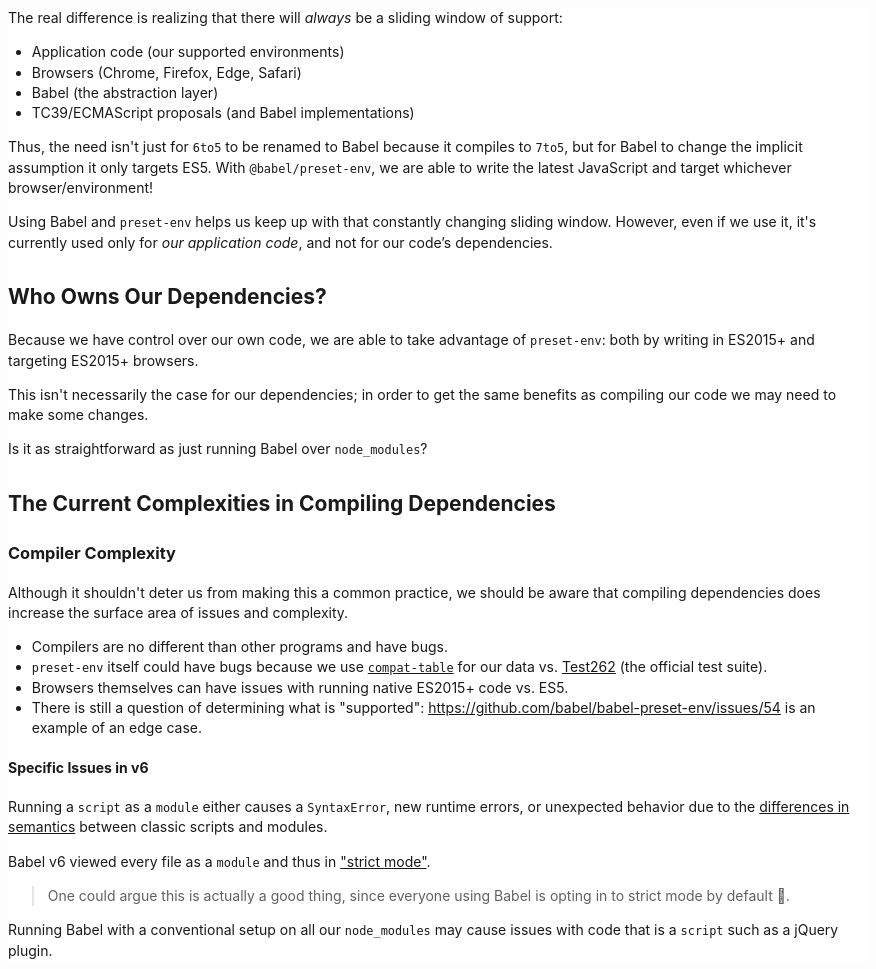The real difference is realizing that there will _always_ be a sliding window of support:

- Application code (our supported environments)
- Browsers (Chrome, Firefox, Edge, Safari)
- Babel (the abstraction layer)
- TC39/ECMAScript proposals (and Babel implementations)

Thus, the need isn't just for `6to5` to be renamed to Babel because it compiles to `7to5`, but for Babel to change the implicit assumption it only targets ES5. With `@babel/preset-env`, we are able to write the latest JavaScript and target whichever browser/environment!

Using Babel and `preset-env` helps us keep up with that constantly changing sliding window. However, even if we use it, it's currently used only for *our application code*, and not for our code’s dependencies.

## Who Owns Our Dependencies?

Because we have control over our own code, we are able to take advantage of `preset-env`: both by writing in ES2015+ and targeting ES2015+ browsers.

This isn't necessarily the case for our dependencies; in order to get the same benefits as compiling our code we may need to make some changes.

Is it as straightforward as just running Babel over `node_modules`?

## The Current Complexities in Compiling Dependencies

### Compiler Complexity

Although it shouldn't deter us from making this a common practice, we should be aware that compiling dependencies does increase the surface area of issues and complexity.

- Compilers are no different than other programs and have bugs. 
- `preset-env` itself could have bugs because we use [`compat-table`](https://kangax.github.io/compat-table/es6/) for our data vs. [Test262](https://github.com/tc39/test262) (the official test suite).
- Browsers themselves can have issues with running native ES2015+ code vs. ES5.
- There is still a question of determining what is "supported": https://github.com/babel/babel-preset-env/issues/54 is an example of an edge case.

#### Specific Issues in v6

Running a `script` as a `module` either causes a `SyntaxError`, new runtime errors, or unexpected behavior due to the [differences in semantics](https://developers.google.com/web/fundamentals/primers/modules#intro) between classic scripts and modules.

Babel v6 viewed every file as a `module` and thus in ["strict mode"](https://developer.mozilla.org/en-US/docs/Web/JavaScript/Reference/Strict_mode).

> One could argue this is actually a good thing, since everyone using Babel is opting in to strict mode by default 🙂.

Running Babel with a conventional setup on all our `node_modules` may cause issues with code that is a `script` such as a jQuery plugin.
